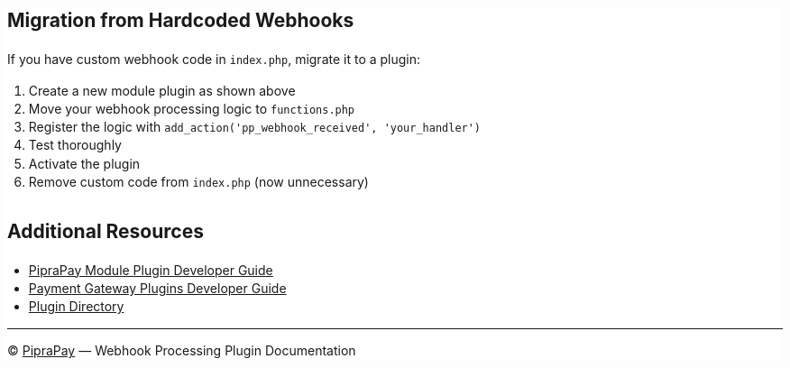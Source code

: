 ## Migration from Hardcoded Webhooks

If you have custom webhook code in `index.php`, migrate it to a plugin:

1. Create a new module plugin as shown above
2. Move your webhook processing logic to `functions.php`
3. Register the logic with `add_action('pp_webhook_received', 'your_handler')`
4. Test thoroughly
5. Activate the plugin
6. Remove custom code from `index.php` (now unnecessary)

## Additional Resources

- [PipraPay Module Plugin Developer Guide](./PipraPay-Module-Plugin-Developer-Guide.md)
- [Payment Gateway Plugins Developer Guide](./Payment-Gateway-Plugins-Developer-Guide.md)
- [Plugin Directory](./Plugin-Directory.md)

---

© [PipraPay](https://piprapay.com) — Webhook Processing Plugin Documentation
